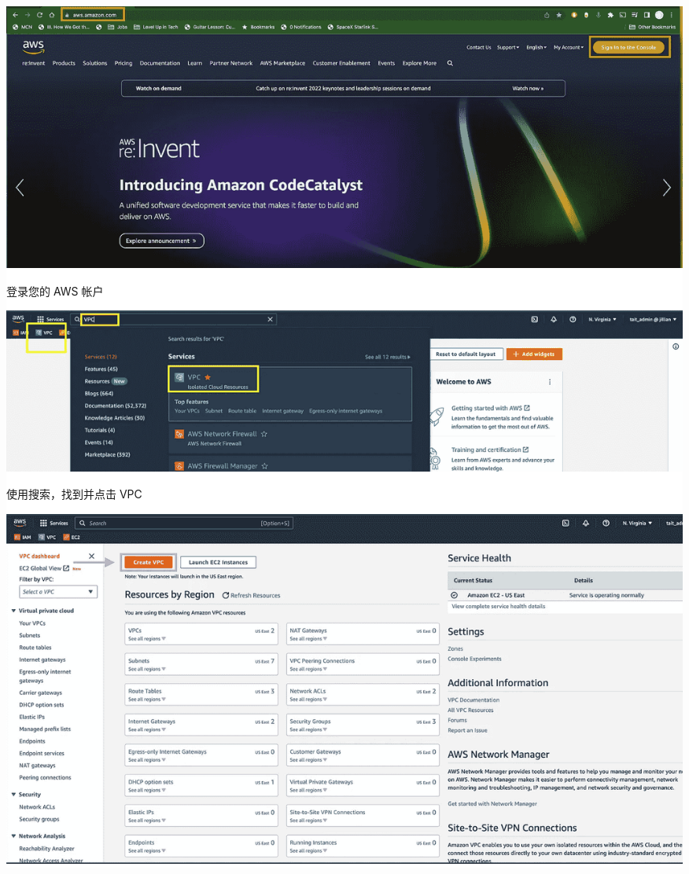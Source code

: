 ![](img/7ebbe9eb3f0cb2aeb439433b60e2f7a8.png)

登录您的 AWS 帐户

![](img/d71eff52b08c62fce839e9648618bbe4.png)

使用搜索，找到并点击 VPC

![](img/c0dce6cad9c8cb6da9c7ed4ee8c4797e.png)
